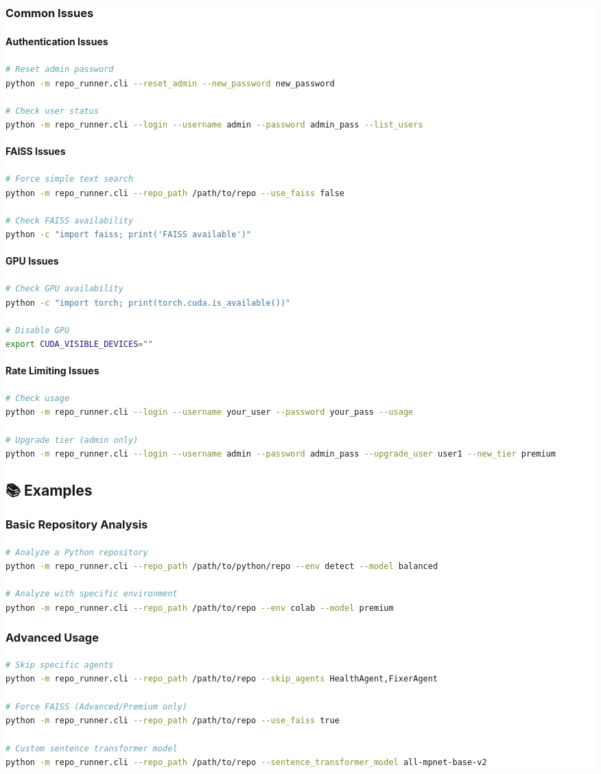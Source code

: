 ### Common Issues

#### Authentication Issues
```bash
# Reset admin password
python -m repo_runner.cli --reset_admin --new_password new_password

# Check user status
python -m repo_runner.cli --login --username admin --password admin_pass --list_users
```

#### FAISS Issues
```bash
# Force simple text search
python -m repo_runner.cli --repo_path /path/to/repo --use_faiss false

# Check FAISS availability
python -c "import faiss; print('FAISS available')"
```

#### GPU Issues
```bash
# Check GPU availability
python -c "import torch; print(torch.cuda.is_available())"

# Disable GPU
export CUDA_VISIBLE_DEVICES=""
```

#### Rate Limiting Issues
```bash
# Check usage
python -m repo_runner.cli --login --username your_user --password your_pass --usage

# Upgrade tier (admin only)
python -m repo_runner.cli --login --username admin --password admin_pass --upgrade_user user1 --new_tier premium
```

## 📚 Examples

### Basic Repository Analysis
```bash
# Analyze a Python repository
python -m repo_runner.cli --repo_path /path/to/python/repo --env detect --model balanced

# Analyze with specific environment
python -m repo_runner.cli --repo_path /path/to/repo --env colab --model premium
```

### Advanced Usage
```bash
# Skip specific agents
python -m repo_runner.cli --repo_path /path/to/repo --skip_agents HealthAgent,FixerAgent

# Force FAISS (Advanced/Premium only)
python -m repo_runner.cli --repo_path /path/to/repo --use_faiss true

# Custom sentence transformer model
python -m repo_runner.cli --repo_path /path/to/repo --sentence_transformer_model all-mpnet-base-v2
```
